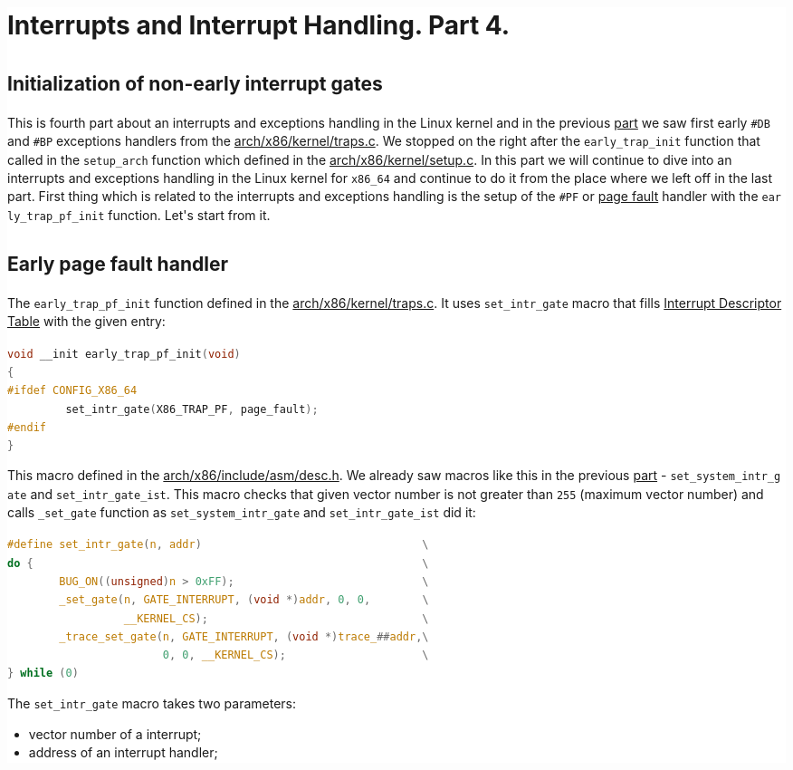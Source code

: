Interrupts and Interrupt Handling. Part 4.
================================================================================

Initialization of non-early interrupt gates
--------------------------------------------------------------------------------

This is fourth part about an interrupts and exceptions handling in the Linux kernel and in the previous [part](https://0xax.gitbooks.io/linux-insides/content/Interrupts/linux-interrupts-3.html) we saw first early `#DB` and `#BP` exceptions handlers from the [arch/x86/kernel/traps.c](https://github.com/torvalds/linux/tree/master/arch/x86/kernel/traps.c). We stopped on the right after the `early_trap_init` function that called in the `setup_arch` function which defined in the [arch/x86/kernel/setup.c](https://github.com/torvalds/linux/tree/master/arch/x86/kernel/setup.c). In this part we will continue to dive into an interrupts and exceptions handling in the Linux kernel for `x86_64` and continue to do it from the place where we left off in the last part. First thing which is related to the interrupts and exceptions handling is the setup of the `#PF` or [page fault](https://en.wikipedia.org/wiki/Page_fault) handler with the `early_trap_pf_init` function. Let's start from it.

Early page fault handler
--------------------------------------------------------------------------------

The `early_trap_pf_init` function defined in the [arch/x86/kernel/traps.c](https://github.com/torvalds/linux/tree/master/arch/x86/kernel/traps.c). It uses `set_intr_gate` macro that fills [Interrupt Descriptor Table](https://en.wikipedia.org/wiki/Interrupt_descriptor_table) with the given entry:

```C
void __init early_trap_pf_init(void)
{
#ifdef CONFIG_X86_64
         set_intr_gate(X86_TRAP_PF, page_fault);
#endif
}
```

This macro defined in the [arch/x86/include/asm/desc.h](https://github.com/torvalds/linux/tree/master/arch/x86/include/asm/desc.h). We already saw macros like this in the previous [part](https://0xax.gitbooks.io/linux-insides/content/Interrupts/linux-interrupts-3.html) - `set_system_intr_gate` and `set_intr_gate_ist`. This macro checks that given vector number is not greater than `255` (maximum vector number) and calls `_set_gate` function as `set_system_intr_gate` and `set_intr_gate_ist` did it:

```C
#define set_intr_gate(n, addr)                                  \
do {                                                            \
        BUG_ON((unsigned)n > 0xFF);                             \
        _set_gate(n, GATE_INTERRUPT, (void *)addr, 0, 0,        \
                  __KERNEL_CS);                                 \
        _trace_set_gate(n, GATE_INTERRUPT, (void *)trace_##addr,\
                        0, 0, __KERNEL_CS);                     \
} while (0)
```

The `set_intr_gate` macro takes two parameters:

* vector number of a interrupt;
* address of an interrupt handler;
